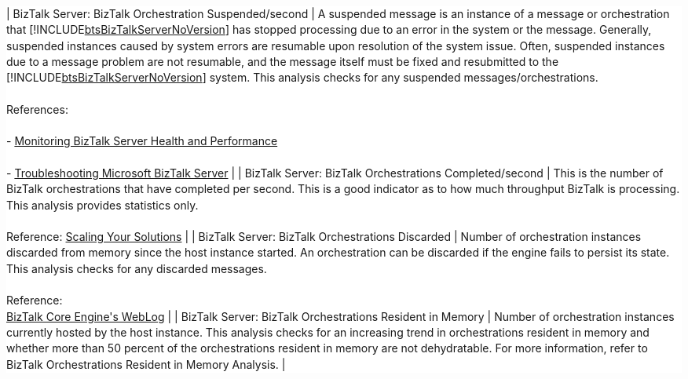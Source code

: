|                BizTalk Server:  BizTalk Orchestration Suspended/second                |                                                                                                                                                                                                                                                                                                                                                                                        A suspended message is an instance of a message or orchestration that [!INCLUDE[btsBizTalkServerNoVersion](../includes/btsbiztalkservernoversion-md.md)] has stopped processing due to an error in the system or the message. Generally, suspended instances caused by system errors are resumable upon resolution of the system issue. Often, suspended instances due to a message problem are not resumable, and the message itself must be fixed and resubmitted to the [!INCLUDE[btsBizTalkServerNoVersion](../includes/btsbiztalkservernoversion-md.md)] system. This analysis checks for any suspended messages/orchestrations. <br /><br />References: <br><br>- [Monitoring BizTalk Server Health and Performance](/biztalk/core/monitoring-biztalk-server) <br><br>- [Troubleshooting Microsoft BizTalk Server](/biztalk/core/troubleshooting)                                                                                                                                                                                                                                                                                                                                                                                       |
|               BizTalk Server:  BizTalk Orchestrations Completed/second                |                                                                                                                                                                                                                                                                                                                                                                                                                                                                                                                                                                                       This is the number of BizTalk orchestrations that have completed per second. This is a good indicator as to how much throughput BizTalk is processing. This analysis provides statistics only. <br/><br/>Reference: [Scaling Your Solutions](/biztalk/core/scaling-your-solutions) |
|                   BizTalk Server:  BizTalk Orchestrations Discarded                   |                                                                                                                                                                                                                                                                                                                                                                                                                                                                                                                                                                                                          Number of orchestration instances discarded from memory since the host instance started. An orchestration can be discarded if the engine fails to persist its state. This analysis checks for any discarded messages.<br /><br /> Reference:  <br />[BizTalk Core Engine's WebLog](https://go.microsoft.com/fwlink/?linkid=108775)                                                                                                                                                                                                                                                                                                                                                                                                                                                                                                                                                                                                           |
|              BizTalk Server:  BizTalk Orchestrations Resident in Memory               |                                                                                                                                                                                                                                                                                                                                                                                                                                                                                                                                                                                                                           Number of orchestration instances currently hosted by the host instance. This analysis checks for an increasing trend in orchestrations resident in memory and whether more than 50 percent of the orchestrations resident in memory are not dehydratable. For more information, refer to BizTalk Orchestrations Resident in Memory Analysis.                                                                                                                                                                                                                                                                                                                                                                                                                                                                                                                                                                                                                           |